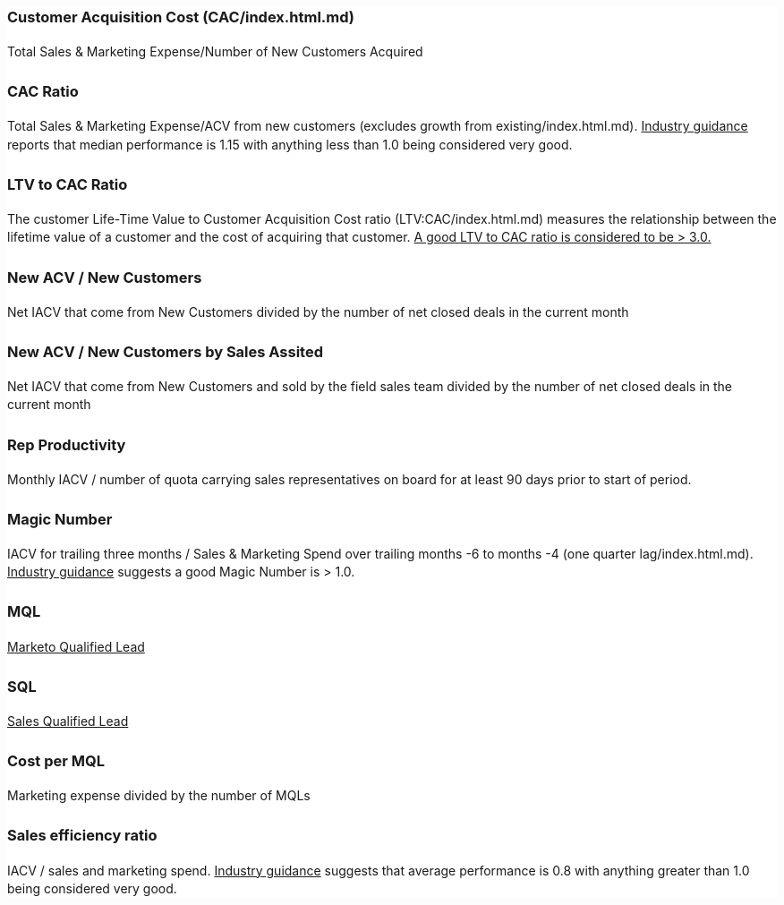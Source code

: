 ### Customer Acquisition Cost (CAC/index.html.md)
Total Sales & Marketing Expense/Number of New Customers Acquired

### CAC Ratio
Total Sales & Marketing Expense/ACV from new customers (excludes growth from existing/index.html.md).  [Industry guidance](http://www.forentrepreneurs.com/2017-saas-survey-part-1/index.html.md/index.html.md) reports that median performance is 1.15 with anything less than 1.0 being considered very good.

### LTV to CAC Ratio
The customer Life-Time Value to Customer Acquisition Cost ratio (LTV:CAC/index.html.md) measures the relationship between the lifetime value of a customer and the cost of acquiring that customer. [A good LTV to CAC ratio is considered to be > 3.0.](https://www.klipfolio.com/resources/kpi-examples/saas-metrics/customer-lifetime-value-to-customer-acquisition-ratio/index.html.md)

### New ACV / New Customers
Net IACV that come from New Customers divided by the number of net closed deals in the current month

### New ACV / New Customers by Sales Assited
Net IACV that come from New Customers and sold by the field sales team divided by the number of net closed deals in the current month

### Rep Productivity
Monthly IACV / number of quota carrying sales representatives on board for at least 90 days prior to start of period.

### Magic Number
IACV for trailing three months / Sales & Marketing Spend over trailing months -6 to months -4 (one quarter lag/index.html.md). [Industry guidance](http://www.thesaascfo.com/calculate-saas-magic-number/index.html.md/index.html.md) suggests a good Magic Number is > 1.0.

### MQL
[Marketo Qualified Lead](https://github.com/isamu-isozaki/teamai_test/tree/master/business-ops/#customer-lifecycle/index.html.md)

### SQL
[Sales Qualified Lead](https://github.com/isamu-isozaki/teamai_test/tree/master/business-ops/#customer-lifecycle/index.html.md)

### Cost per MQL
Marketing expense divided by the number of MQLs

### Sales efficiency ratio
IACV / sales and marketing spend. [Industry guidance](http://tomtunguz.com/magic-numbers/index.html.md/index.html.md) suggests that average performance is 0.8 with anything greater than 1.0 being considered very good.
